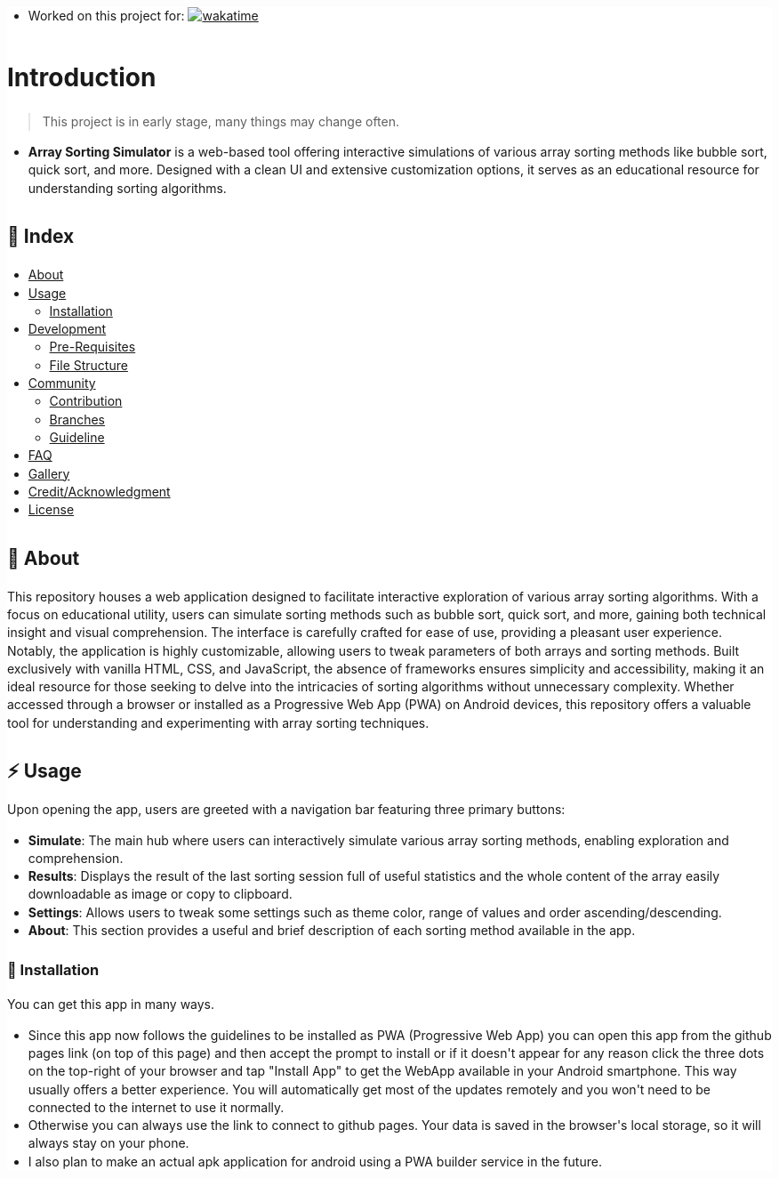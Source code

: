 * Worked on this project for: <a href="https://wakatime.com/badge/github/lucAmbr0/ArraySorterJS"><img src="https://wakatime.com/badge/github/lucAmbr0/ArraySorterJS.svg?style=flat" alt="wakatime"></a>
# Introduction
> This project is in early stage, many things may change often.
* **Array Sorting Simulator** is a web-based tool offering interactive simulations of various array sorting methods like bubble sort, quick sort, and more. Designed with a clean UI and extensive customization options, it serves as an educational resource for understanding sorting algorithms.

## :ledger: Index

* [About](#beginner-about)
* [Usage](#zap-usage)
  - [Installation](#electric_plug-installation)
* [Development](#wrench-development)
  - [Pre-Requisites](#notebook-pre-requisites)
  - [File Structure](#file_folder-file-structure)
* [Community](#cherry_blossom-community)
  - [Contribution](#fire-contribution)
  - [Branches](#cactus-branches)
  - [Guideline](#exclamation-guideline)  
* [FAQ](#question-faq)
* [Gallery](#camera-gallery)
* [Credit/Acknowledgment](#star2-creditacknowledgment)
* [License](#lock-license)

##  :beginner: About
This repository houses a web application designed to facilitate interactive exploration of various array sorting algorithms. With a focus on educational utility, users can simulate sorting methods such as bubble sort, quick sort, and more, gaining both technical insight and visual comprehension. The interface is carefully crafted for ease of use, providing a pleasant user experience. Notably, the application is highly customizable, allowing users to tweak parameters of both arrays and sorting methods. Built exclusively with vanilla HTML, CSS, and JavaScript, the absence of frameworks ensures simplicity and accessibility, making it an ideal resource for those seeking to delve into the intricacies of sorting algorithms without unnecessary complexity. Whether accessed through a browser or installed as a Progressive Web App (PWA) on Android devices, this repository offers a valuable tool for understanding and experimenting with array sorting techniques.

## :zap: Usage
Upon opening the app, users are greeted with a navigation bar featuring three primary buttons:
* **Simulate**: The main hub where users can interactively simulate various array sorting methods, enabling exploration and comprehension.
* **Results**: Displays the result of the last sorting session full of useful statistics and the whole content of the array easily downloadable as image or copy to clipboard.
* **Settings**: Allows users to tweak some settings such as theme color, range of values and order ascending/descending.
* **About**: This section provides a useful and brief description of each sorting method available in the app.

###  :electric_plug: Installation
You can get this app in many ways.
* Since this app now follows the guidelines to be installed as PWA (Progressive Web App) you can open this app from the github pages link (on top of this page) and then accept the prompt to install or if it doesn't appear for any reason click the three dots on the top-right of your browser and tap "Install App" to get the WebApp available in your Android smartphone. This way usually offers a better experience. You will automatically get most of the updates remotely and you won't need to be connected to the internet to use it normally.
* Otherwise you can always use the link to connect to github pages. Your data is saved in the browser's local storage, so it will always stay on your phone.
* I also plan to make an actual apk application for android using a PWA builder service in the future.
